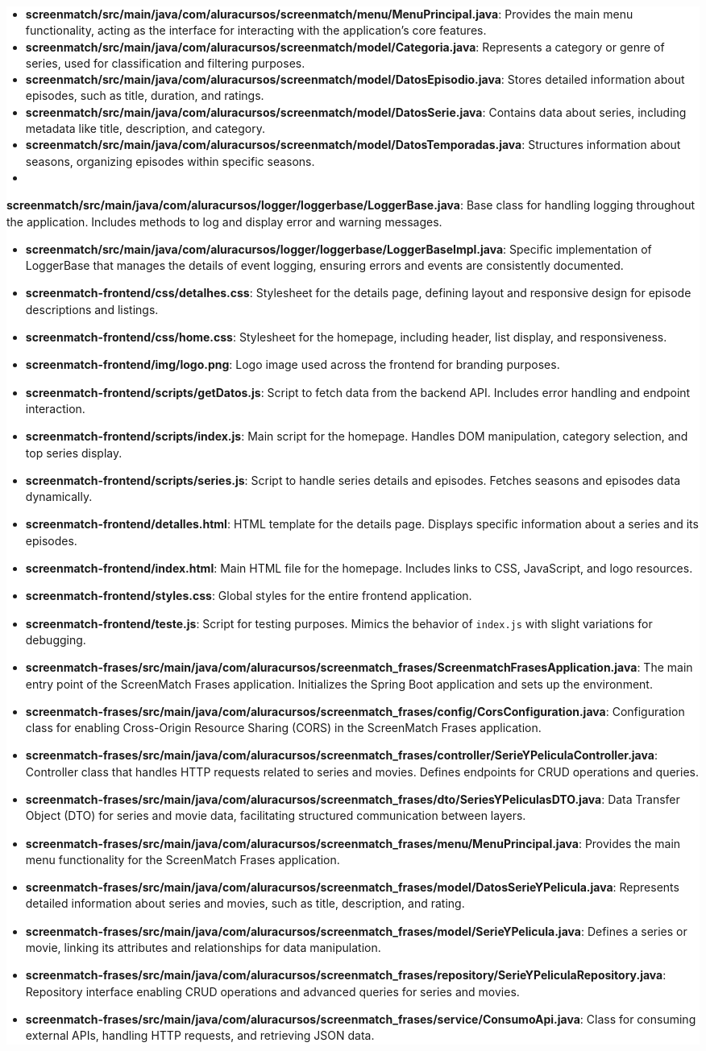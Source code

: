 - **screenmatch/src/main/java/com/aluracursos/screenmatch/menu/MenuPrincipal.java**: Provides the main menu functionality, acting as the interface for interacting with the application’s core features.
- **screenmatch/src/main/java/com/aluracursos/screenmatch/model/Categoria.java**: Represents a category or genre of series, used for classification and filtering purposes.
- **screenmatch/src/main/java/com/aluracursos/screenmatch/model/DatosEpisodio.java**: Stores detailed information about episodes, such as title, duration, and ratings.
- **screenmatch/src/main/java/com/aluracursos/screenmatch/model/DatosSerie.java**: Contains data about series, including metadata like title, description, and category.
- **screenmatch/src/main/java/com/aluracursos/screenmatch/model/DatosTemporadas.java**: Structures information about seasons, organizing episodes within specific seasons.
-
**screenmatch/src/main/java/com/aluracursos/logger/loggerbase/LoggerBase.java**: Base class for handling logging throughout the application. Includes methods to log and display error and warning messages.
- **screenmatch/src/main/java/com/aluracursos/logger/loggerbase/LoggerBaseImpl.java**: Specific implementation of LoggerBase that manages the details of event logging, ensuring errors and events are consistently documented.

- **screenmatch-frontend/css/detalhes.css**: Stylesheet for the details page, defining layout and responsive design for episode descriptions and listings.
- **screenmatch-frontend/css/home.css**: Stylesheet for the homepage, including header, list display, and responsiveness.
- **screenmatch-frontend/img/logo.png**: Logo image used across the frontend for branding purposes.
- **screenmatch-frontend/scripts/getDatos.js**: Script to fetch data from the backend API. Includes error handling and endpoint interaction.
- **screenmatch-frontend/scripts/index.js**: Main script for the homepage. Handles DOM manipulation, category selection, and top series display.
- **screenmatch-frontend/scripts/series.js**: Script to handle series details and episodes. Fetches seasons and episodes data dynamically.
- **screenmatch-frontend/detalles.html**: HTML template for the details page. Displays specific information about a series and its episodes.
- **screenmatch-frontend/index.html**: Main HTML file for the homepage. Includes links to CSS, JavaScript, and logo resources.
- **screenmatch-frontend/styles.css**: Global styles for the entire frontend application.
- **screenmatch-frontend/teste.js**: Script for testing purposes. Mimics the behavior of `index.js` with slight variations for debugging.

- **screenmatch-frases/src/main/java/com/aluracursos/screenmatch_frases/ScreenmatchFrasesApplication.java**: The main entry point of the ScreenMatch Frases application. Initializes the Spring Boot application and sets up the environment.
- **screenmatch-frases/src/main/java/com/aluracursos/screenmatch_frases/config/CorsConfiguration.java**: Configuration class for enabling Cross-Origin Resource Sharing (CORS) in the ScreenMatch Frases application.
- **screenmatch-frases/src/main/java/com/aluracursos/screenmatch_frases/controller/SerieYPeliculaController.java**: Controller class that handles HTTP requests related to series and movies. Defines endpoints for CRUD operations and queries.
- **screenmatch-frases/src/main/java/com/aluracursos/screenmatch_frases/dto/SeriesYPeliculasDTO.java**: Data Transfer Object (DTO) for series and movie data, facilitating structured communication between layers.
- **screenmatch-frases/src/main/java/com/aluracursos/screenmatch_frases/menu/MenuPrincipal.java**: Provides the main menu functionality for the ScreenMatch Frases application.
- **screenmatch-frases/src/main/java/com/aluracursos/screenmatch_frases/model/DatosSerieYPelicula.java**: Represents detailed information about series and movies, such as title, description, and rating.
- **screenmatch-frases/src/main/java/com/aluracursos/screenmatch_frases/model/SerieYPelicula.java**: Defines a series or movie, linking its attributes and relationships for data manipulation.
- **screenmatch-frases/src/main/java/com/aluracursos/screenmatch_frases/repository/SerieYPeliculaRepository.java**: Repository interface enabling CRUD operations and advanced queries for series and movies.
- **screenmatch-frases/src/main/java/com/aluracursos/screenmatch_frases/service/ConsumoApi.java**: Class for consuming external APIs, handling HTTP requests, and retrieving JSON data.